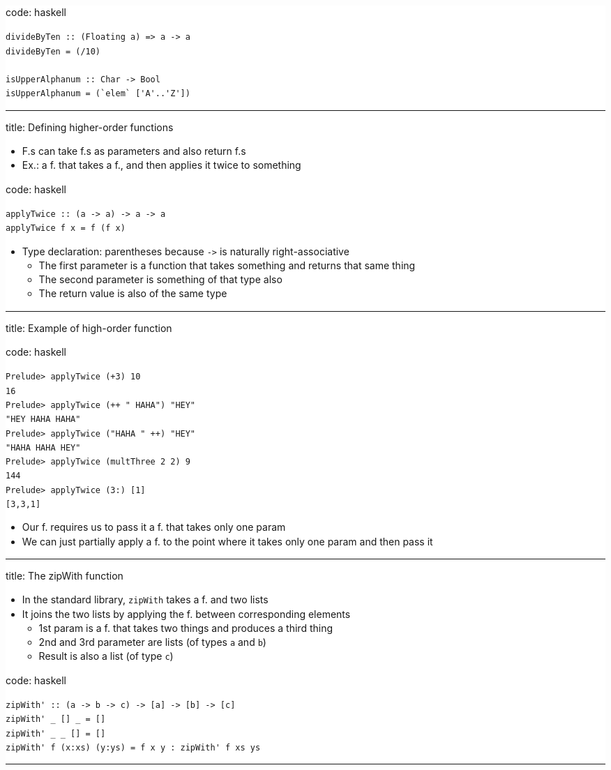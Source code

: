 code: haskell

    divideByTen :: (Floating a) => a -> a
    divideByTen = (/10)

    isUpperAlphanum :: Char -> Bool
    isUpperAlphanum = (`elem` ['A'..'Z'])

---

title: Defining higher-order functions

- F.s can take f.s as parameters and also return f.s
- Ex.: a f. that takes a f., and then applies it twice to something

code: haskell

    applyTwice :: (a -> a) -> a -> a
    applyTwice f x = f (f x)

- Type declaration: parentheses because `->` is naturally right-associative
    - The first parameter is a function that takes something and returns that same thing
    - The second parameter is something of that type also
    - The return value is also of the same type

---

title: Example of high-order function

code: haskell

    Prelude> applyTwice (+3) 10
    16
    Prelude> applyTwice (++ " HAHA") "HEY"
    "HEY HAHA HAHA"
    Prelude> applyTwice ("HAHA " ++) "HEY"
    "HAHA HAHA HEY"
    Prelude> applyTwice (multThree 2 2) 9
    144
    Prelude> applyTwice (3:) [1]
    [3,3,1]

- Our f. requires us to pass it a f. that takes only one param
- We can just partially apply a f. to the point where it takes only one param and then pass it

---

title: The zipWith function

- In the standard library, `zipWith` takes a f. and two lists
- It joins the two lists by applying the f. between corresponding elements
    - 1st param is a f. that takes two things and produces a third thing
    - 2nd and 3rd parameter are lists (of types `a` and `b`)
    - Result is also a list (of type `c`)

code: haskell

    zipWith' :: (a -> b -> c) -> [a] -> [b] -> [c]
    zipWith' _ [] _ = []
    zipWith' _ _ [] = []
    zipWith' f (x:xs) (y:ys) = f x y : zipWith' f xs ys

---